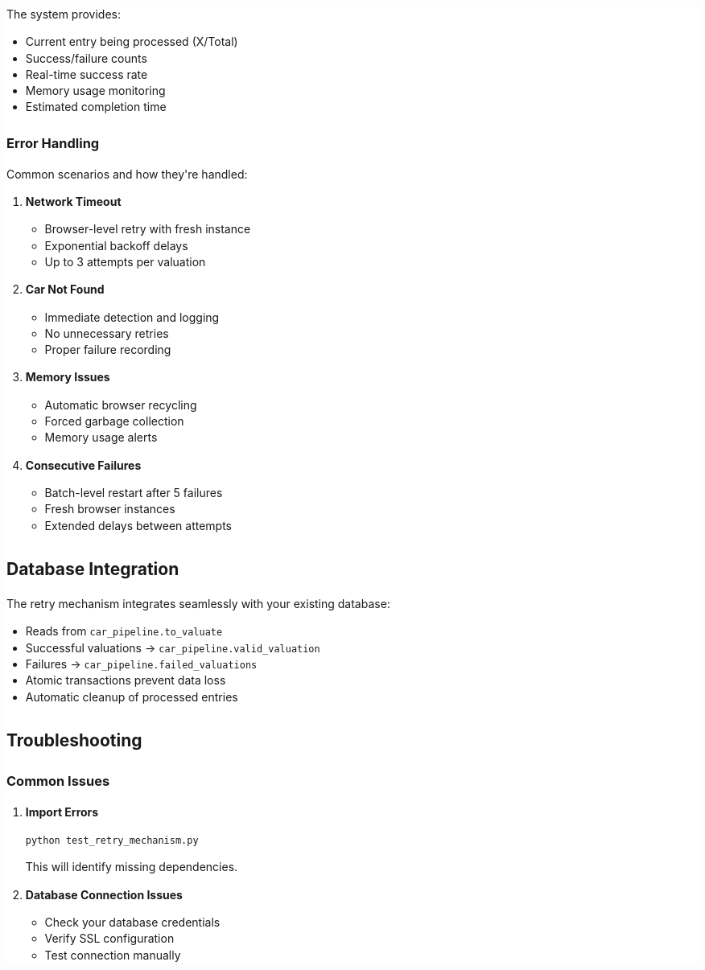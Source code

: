 The system provides:
- Current entry being processed (X/Total)
- Success/failure counts
- Real-time success rate
- Memory usage monitoring
- Estimated completion time

### Error Handling

Common scenarios and how they're handled:

1. **Network Timeout**
   - Browser-level retry with fresh instance
   - Exponential backoff delays
   - Up to 3 attempts per valuation

2. **Car Not Found**
   - Immediate detection and logging
   - No unnecessary retries
   - Proper failure recording

3. **Memory Issues**
   - Automatic browser recycling
   - Forced garbage collection
   - Memory usage alerts

4. **Consecutive Failures**
   - Batch-level restart after 5 failures
   - Fresh browser instances
   - Extended delays between attempts

## Database Integration

The retry mechanism integrates seamlessly with your existing database:

- Reads from `car_pipeline.to_valuate`
- Successful valuations → `car_pipeline.valid_valuation`
- Failures → `car_pipeline.failed_valuations`
- Atomic transactions prevent data loss
- Automatic cleanup of processed entries

## Troubleshooting

### Common Issues

1. **Import Errors**
   ```bash
   python test_retry_mechanism.py
   ```
   This will identify missing dependencies.

2. **Database Connection Issues**
   - Check your database credentials
   - Verify SSL configuration
   - Test connection manually
